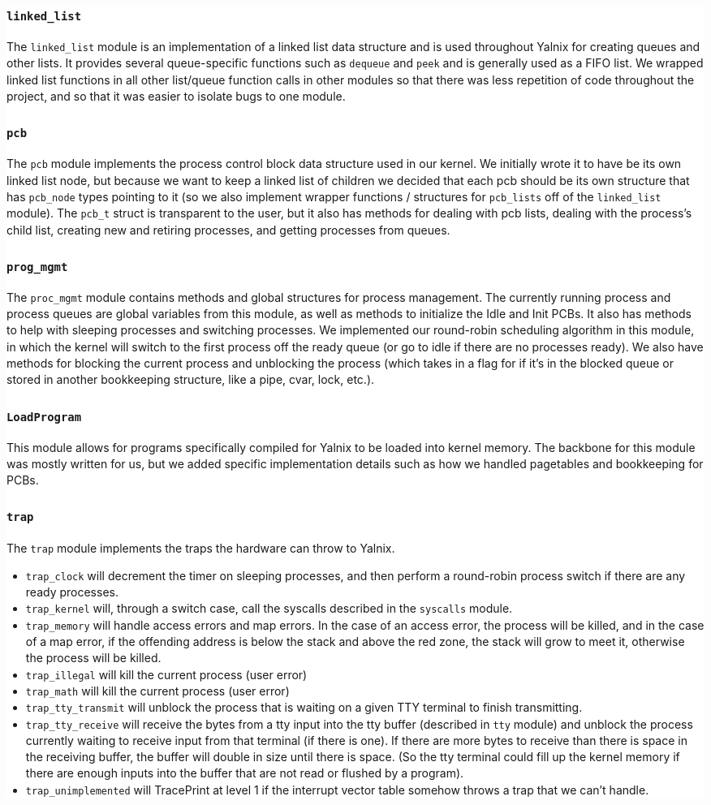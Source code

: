 ### `linked_list`

The `linked_list` module is an implementation of a linked list data structure and is used throughout Yalnix for creating queues and other lists.
It provides several queue-specific functions such as `dequeue` and `peek` and is generally used as a FIFO list.
We wrapped linked list functions in all other list/queue function calls in other modules so that there was less repetition of code throughout the project, and so that it was easier to isolate bugs to one module. 

### `pcb`

The `pcb` module implements the process control block data structure used in our kernel.
We initially wrote it to have be its own linked list node, but because we want to keep a linked list of children we decided that each pcb should be its own structure that has `pcb_node` types pointing to it (so we also implement wrapper functions / structures for `pcb_lists` off of the `linked_list` module).
The `pcb_t` struct is transparent to the user, but it also has methods for dealing with pcb lists, dealing with the process’s child list, creating new and retiring processes, and getting processes from queues.

### `prog_mgmt`

The `proc_mgmt` module contains methods and global structures for process management.
The currently running process and process queues are global variables from this module, as well as methods to initialize the Idle and Init PCBs.
It also has methods to help with sleeping processes and switching processes.
We implemented our round-robin scheduling algorithm in this module, in which the kernel will switch to the first process off the ready queue (or go to idle if there are no processes ready).
We also have methods for blocking the current process and unblocking the process (which takes in a flag for if it’s in the blocked queue or stored in another bookkeeping structure, like a pipe, cvar, lock, etc.).

### `LoadProgram`

This module allows for programs specifically compiled for Yalnix to be loaded into kernel memory.
The backbone for this module was mostly written for us, but we added specific implementation details such as how we handled pagetables and bookkeeping for PCBs. 

### `trap`

The `trap` module implements the traps the hardware can throw to Yalnix.

- `trap_clock` will decrement the timer on sleeping processes, and then perform a round-robin process switch if there are any ready processes.
- `trap_kernel` will, through a switch case, call the syscalls described in the `syscalls` module.
- `trap_memory` will handle access errors and map errors. In the case of an access error, the process will be killed, and in the case of a map error, if the offending address is below the stack and above the red zone, the stack will grow to meet it, otherwise the process will be killed.
- `trap_illegal` will kill the current process (user error)
- `trap_math` will kill the current process (user error)
- `trap_tty_transmit` will unblock the process that is waiting on a given TTY terminal to finish transmitting. 
- `trap_tty_receive` will receive the bytes from a tty input into the tty buffer (described in `tty` module) and unblock the process currently waiting to receive input from that terminal (if there is one). If there are more bytes to receive than there is space in the receiving buffer, the buffer will double in size until there is space. (So the tty terminal could fill up the kernel memory if there are enough inputs into the buffer that are not read or flushed by a program).
- `trap_unimplemented` will TracePrint at level 1 if the interrupt vector table somehow throws a trap that we can’t handle.
